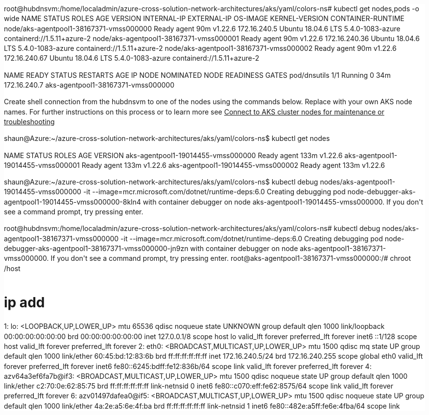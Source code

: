 ```
```
root@hubdnsvm:/home/localadmin/azure-cross-solution-network-architectures/aks/yaml/colors-ns# kubectl get nodes,pods -o wide
NAME                                      STATUS   ROLES   AGE   VERSION   INTERNAL-IP     EXTERNAL-IP   OS-IMAGE             KERNEL-VERSION     CONTAINER-RUNTIME
node/aks-agentpool1-38167371-vmss000000   Ready    agent   90m   v1.22.6   172.16.240.5    <none>        Ubuntu 18.04.6 LTS   5.4.0-1083-azure   containerd://1.5.11+azure-2
node/aks-agentpool1-38167371-vmss000001   Ready    agent   90m   v1.22.6   172.16.240.36   <none>        Ubuntu 18.04.6 LTS   5.4.0-1083-azure   containerd://1.5.11+azure-2
node/aks-agentpool1-38167371-vmss000002   Ready    agent   90m   v1.22.6   172.16.240.67   <none>        Ubuntu 18.04.6 LTS   5.4.0-1083-azure   containerd://1.5.11+azure-2

NAME           READY   STATUS    RESTARTS   AGE   IP             NODE                                 NOMINATED NODE   READINESS GATES
pod/dnsutils   1/1     Running   0          34m   172.16.240.7   aks-agentpool1-38167371-vmss000000   <none>           <none>

Create shell connection from the hubdnsvm to one of the nodes using the commands below. Replace with your own AKS node names. For further instructions on this process or to learn more see [Connect to AKS cluster nodes for maintenance or troubleshooting](https://docs.microsoft.com/en-us/azure/aks/node-access) 

shaun@Azure:~/azure-cross-solution-network-architectures/aks/yaml/colors-ns$ kubectl get nodes

NAME                                 STATUS   ROLES   AGE    VERSION
aks-agentpool1-19014455-vmss000000   Ready    agent   133m   v1.22.6
aks-agentpool1-19014455-vmss000001   Ready    agent   133m   v1.22.6
aks-agentpool1-19014455-vmss000002   Ready    agent   133m   v1.22.6

shaun@Azure:~/azure-cross-solution-network-architectures/aks/yaml/colors-ns$ kubectl debug nodes/aks-agentpool1-19014455-vmss000000 -it --image=mcr.microsoft.com/dotnet/runtime-deps:6.0
Creating debugging pod node-debugger-aks-agentpool1-19014455-vmss000000-8kln4 with container debugger on node aks-agentpool1-19014455-vmss000000.
If you don't see a command prompt, try pressing enter.

root@hubdnsvm:/home/localadmin/azure-cross-solution-network-architectures/aks/yaml/colors-ns# kubectl debug nodes/aks-agentpool1-38167371-vmss000000 -it --image=mcr.microsoft.com/dotnet/runtime-deps:6.0
Creating debugging pod node-debugger-aks-agentpool1-38167371-vmss000000-jn9zn with container debugger on node aks-agentpool1-38167371-vmss000000.
If you don't see a command prompt, try pressing enter.
root@aks-agentpool1-38167371-vmss000000:/# chroot /host
# ip add
1: lo: <LOOPBACK,UP,LOWER_UP> mtu 65536 qdisc noqueue state UNKNOWN group default qlen 1000
    link/loopback 00:00:00:00:00:00 brd 00:00:00:00:00:00
    inet 127.0.0.1/8 scope host lo
       valid_lft forever preferred_lft forever
    inet6 ::1/128 scope host 
       valid_lft forever preferred_lft forever
2: eth0: <BROADCAST,MULTICAST,UP,LOWER_UP> mtu 1500 qdisc mq state UP group default qlen 1000
    link/ether 60:45:bd:12:83:6b brd ff:ff:ff:ff:ff:ff
    inet 172.16.240.5/24 brd 172.16.240.255 scope global eth0
       valid_lft forever preferred_lft forever
    inet6 fe80::6245:bdff:fe12:836b/64 scope link 
       valid_lft forever preferred_lft forever
4: azv64a3ef6fa7b@if3: <BROADCAST,MULTICAST,UP,LOWER_UP> mtu 1500 qdisc noqueue state UP group default qlen 1000
    link/ether c2:70:0e:62:85:75 brd ff:ff:ff:ff:ff:ff link-netnsid 0
    inet6 fe80::c070:eff:fe62:8575/64 scope link 
       valid_lft forever preferred_lft forever
6: azv01497dafea0@if5: <BROADCAST,MULTICAST,UP,LOWER_UP> mtu 1500 qdisc noqueue state UP group default qlen 1000
    link/ether 4a:2e:a5:6e:4f:ba brd ff:ff:ff:ff:ff:ff link-netnsid 1
    inet6 fe80::482e:a5ff:fe6e:4fba/64 scope link 